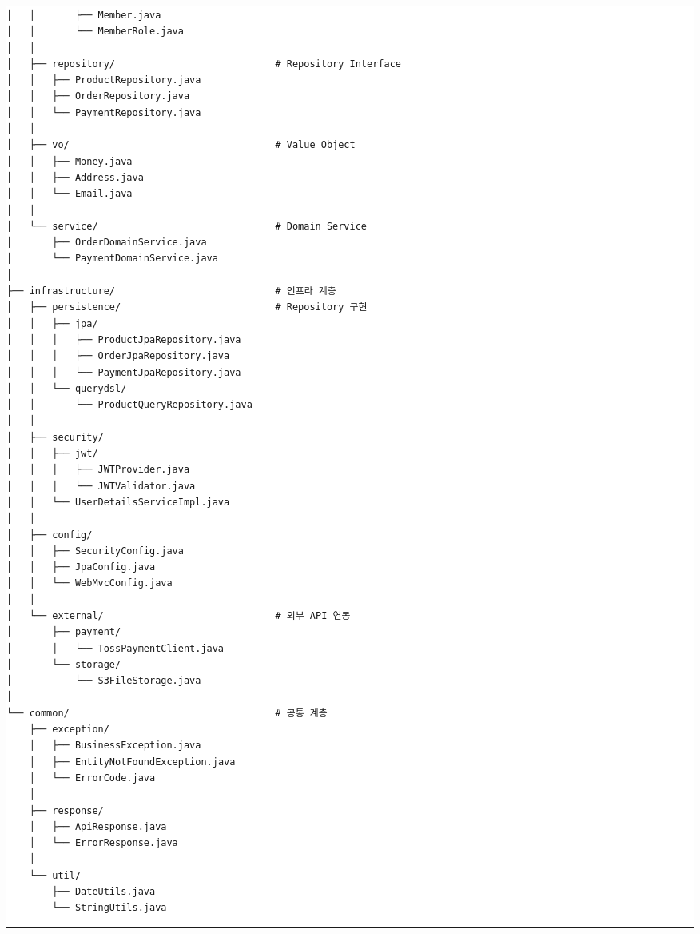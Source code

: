 ```
│   │       ├── Member.java
│   │       └── MemberRole.java
│   │
│   ├── repository/                            # Repository Interface
│   │   ├── ProductRepository.java
│   │   ├── OrderRepository.java
│   │   └── PaymentRepository.java
│   │
│   ├── vo/                                    # Value Object
│   │   ├── Money.java
│   │   ├── Address.java
│   │   └── Email.java
│   │
│   └── service/                               # Domain Service
│       ├── OrderDomainService.java
│       └── PaymentDomainService.java
│
├── infrastructure/                            # 인프라 계층
│   ├── persistence/                           # Repository 구현
│   │   ├── jpa/
│   │   │   ├── ProductJpaRepository.java
│   │   │   ├── OrderJpaRepository.java
│   │   │   └── PaymentJpaRepository.java
│   │   └── querydsl/
│   │       └── ProductQueryRepository.java
│   │
│   ├── security/
│   │   ├── jwt/
│   │   │   ├── JWTProvider.java
│   │   │   └── JWTValidator.java
│   │   └── UserDetailsServiceImpl.java
│   │
│   ├── config/
│   │   ├── SecurityConfig.java
│   │   ├── JpaConfig.java
│   │   └── WebMvcConfig.java
│   │
│   └── external/                              # 외부 API 연동
│       ├── payment/
│       │   └── TossPaymentClient.java
│       └── storage/
│           └── S3FileStorage.java
│
└── common/                                    # 공통 계층
    ├── exception/
    │   ├── BusinessException.java
    │   ├── EntityNotFoundException.java
    │   └── ErrorCode.java
    │
    ├── response/
    │   ├── ApiResponse.java
    │   └── ErrorResponse.java
    │
    └── util/
        ├── DateUtils.java
        └── StringUtils.java
```

---